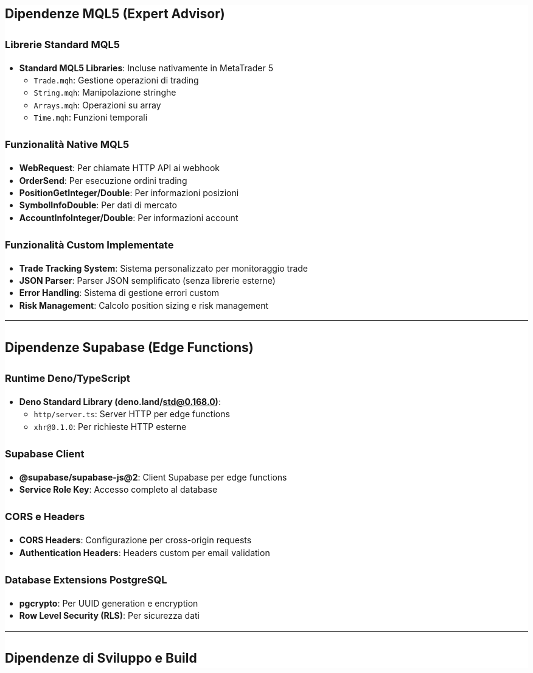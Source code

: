 
## Dipendenze MQL5 (Expert Advisor)

### Librerie Standard MQL5
- **Standard MQL5 Libraries**: Incluse nativamente in MetaTrader 5
  - `Trade.mqh`: Gestione operazioni di trading
  - `String.mqh`: Manipolazione stringhe
  - `Arrays.mqh`: Operazioni su array
  - `Time.mqh`: Funzioni temporali

### Funzionalità Native MQL5
- **WebRequest**: Per chiamate HTTP API ai webhook
- **OrderSend**: Per esecuzione ordini trading
- **PositionGetInteger/Double**: Per informazioni posizioni
- **SymbolInfoDouble**: Per dati di mercato
- **AccountInfoInteger/Double**: Per informazioni account

### Funzionalità Custom Implementate
- **Trade Tracking System**: Sistema personalizzato per monitoraggio trade
- **JSON Parser**: Parser JSON semplificato (senza librerie esterne)
- **Error Handling**: Sistema di gestione errori custom
- **Risk Management**: Calcolo position sizing e risk management

---

## Dipendenze Supabase (Edge Functions)

### Runtime Deno/TypeScript
- **Deno Standard Library (deno.land/std@0.168.0)**:
  - `http/server.ts`: Server HTTP per edge functions
  - `xhr@0.1.0`: Per richieste HTTP esterne

### Supabase Client
- **@supabase/supabase-js@2**: Client Supabase per edge functions
- **Service Role Key**: Accesso completo al database

### CORS e Headers
- **CORS Headers**: Configurazione per cross-origin requests
- **Authentication Headers**: Headers custom per email validation

### Database Extensions PostgreSQL
- **pgcrypto**: Per UUID generation e encryption
- **Row Level Security (RLS)**: Per sicurezza dati

---

## Dipendenze di Sviluppo e Build
